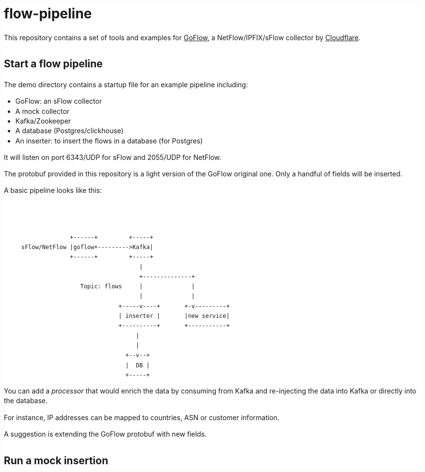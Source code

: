 # flow-pipeline

This repository contains a set of tools and examples for [GoFlow](https://github.com/cloudflare/goflow),
a NetFlow/IPFIX/sFlow collector by [Cloudflare](https://www.cloudflare.com).

## Start a flow pipeline

The demo directory contains a startup file for an example pipeline including:
* GoFlow: an sFlow collector
* A mock collector
* Kafka/Zookeeper
* A database (Postgres/clickhouse)
* An inserter: to insert the flows in a database (for Postgres)

It will listen on port 6343/UDP for sFlow and 2055/UDP for NetFlow.

The protobuf provided in this repository is a light version of
the GoFlow original one. Only a handful of fields will be inserted.

A basic pipeline looks like this:

```



                   +------+         +-----+
     sFlow/NetFlow |goflow+--------->Kafka|
                   +------+         +-----+
                                       |
                                       +--------------+
                      Topic: flows     |              |
                                       |              |
                                 +-----v----+       +-v---------+
                                 | inserter |       |new service|
                                 +----------+       +-----------+
                                      |
                                      |
                                   +--v--+
                                   |  DB |
                                   +-----+

```

You can add a _processor_ that would enrich the data
by consuming from Kafka and re-injecting the data into Kafka 
or directly into the database.

For instance, IP addresses can be mapped to countries, ASN
or customer information.

A suggestion is extending the GoFlow protobuf with new fields.

## Run a mock insertion
